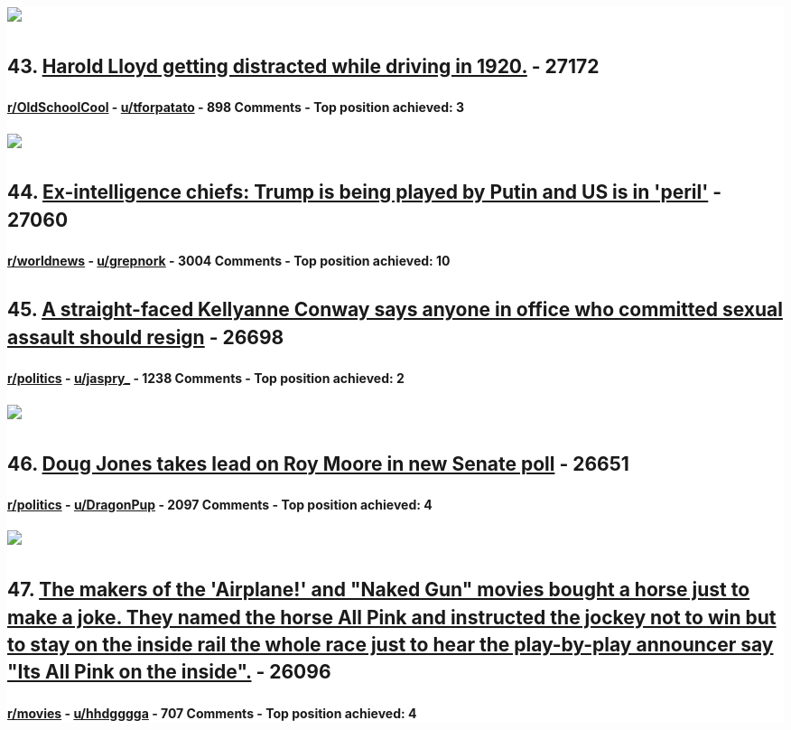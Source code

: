 <a href="https://v.redd.it/mxsc74i30mxz"><img src="https://b.thumbs.redditmedia.com/CS2Ur_JIg5wPu_0S4uAn9qzBPjUJYgYwNJL89Zzvsdo.jpg"></img></a>

## 43. [Harold Lloyd getting distracted while driving in 1920.](http://reddit.com/r/OldSchoolCool/comments/7ciuqv/harold_lloyd_getting_distracted_while_driving_in/) - 27172
#### [r/OldSchoolCool](http://reddit.com/r/OldSchoolCool) - [u/tforpatato](http://reddit.com/u/tforpatato) - 898 Comments - Top position achieved: 3

<a href="https://i.imgur.com/XrKoKXq.gifv"><img src="https://b.thumbs.redditmedia.com/CS2-Ujp6izuUEvnlKUXXI1a8UnJnMTcju3B0yL45iQc.jpg"></img></a>

## 44. [Ex-intelligence chiefs: Trump is being played by Putin and US is in 'peril'](http://reddit.com/r/worldnews/comments/7cga8p/exintelligence_chiefs_trump_is_being_played_by/) - 27060
#### [r/worldnews](http://reddit.com/r/worldnews) - [u/grepnork](http://reddit.com/u/grepnork) - 3004 Comments - Top position achieved: 10

## 45. [A straight-faced Kellyanne Conway says anyone in office who committed sexual assault should resign](http://reddit.com/r/politics/comments/7cidkv/a_straightfaced_kellyanne_conway_says_anyone_in/) - 26698
#### [r/politics](http://reddit.com/r/politics) - [u/jaspry_](http://reddit.com/u/jaspry_) - 1238 Comments - Top position achieved: 2

<a href="https://thinkprogress.org/kellyanne-conway-roy-moore-1e5550f6ea32/"><img src="https://b.thumbs.redditmedia.com/m81xdtWcwQu_SaE59mFt6fVg1R9EqSDBhp3EU1ucRhM.jpg"></img></a>

## 46. [Doug Jones takes lead on Roy Moore in new Senate poll](http://reddit.com/r/politics/comments/7cgegt/doug_jones_takes_lead_on_roy_moore_in_new_senate/) - 26651
#### [r/politics](http://reddit.com/r/politics) - [u/DragonPup](http://reddit.com/u/DragonPup) - 2097 Comments - Top position achieved: 4

<a href="http://www.al.com/news/huntsville/index.ssf/2017/11/doug_jones_takes_lead_on_roy_m.html"><img src="https://b.thumbs.redditmedia.com/ES8ES5eJsz9cVjcuhrVzW3dyKRvcyvK0lwo7glfsRPQ.jpg"></img></a>

## 47. [The makers of the 'Airplane!' and "Naked Gun" movies bought a horse just to make a joke. They named the horse All Pink and instructed the jockey not to win but to stay on the inside rail the whole race just to hear the play-by-play announcer say "Its All Pink on the inside".](http://reddit.com/r/movies/comments/7cf0ok/the_makers_of_the_airplane_and_naked_gun_movies/) - 26096
#### [r/movies](http://reddit.com/r/movies) - [u/hhdgggga](http://reddit.com/u/hhdgggga) - 707 Comments - Top position achieved: 4
